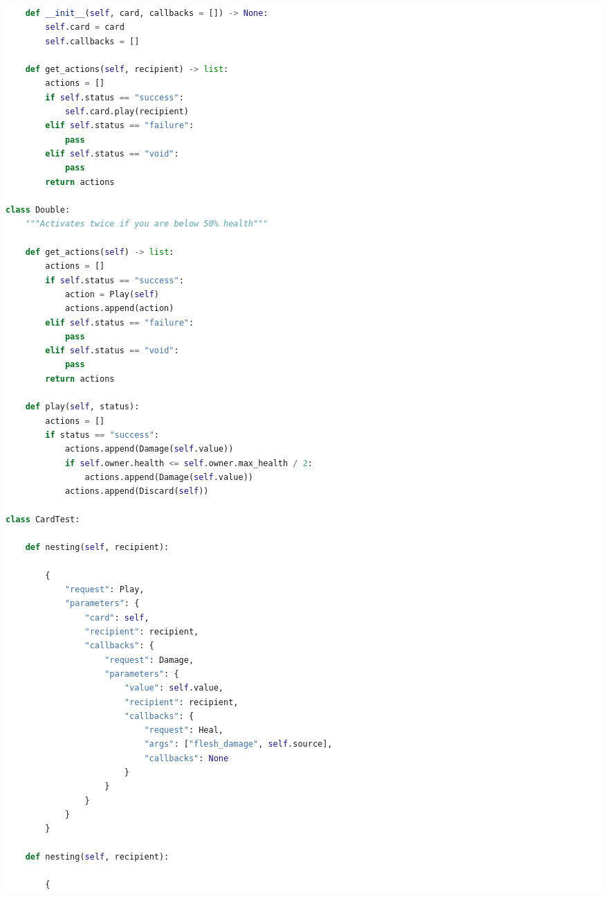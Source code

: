 ```python
    def __init__(self, card, callbacks = []) -> None:
        self.card = card
        self.callbacks = []

    def get_actions(self, recipient) -> list:
        actions = []
        if self.status == "success":
            self.card.play(recipient)
        elif self.status == "failure":
            pass
        elif self.status == "void":
            pass
        return actions

class Double:
    """Activates twice if you are below 50% health"""

    def get_actions(self) -> list:
        actions = []
        if self.status == "success":
            action = Play(self)
            actions.append(action)
        elif self.status == "failure":
            pass
        elif self.status == "void":
            pass
        return actions

    def play(self, status):
        actions = []
        if status == "success":
            actions.append(Damage(self.value))
            if self.owner.health <= self.owner.max_health / 2:
                actions.append(Damage(self.value))
            actions.append(Discard(self))

class CardTest:

    def nesting(self, recipient):

        {
            "request": Play,
            "parameters": {
                "card": self,
                "recipient": recipient,
                "callbacks": {
                    "request": Damage,
                    "parameters": {
                        "value": self.value,
                        "recipient": recipient,
                        "callbacks": {
                            "request": Heal,
                            "args": ["flesh_damage", self.source],
                            "callbacks": None
                        }
                    }
                }
            }
        }    

    def nesting(self, recipient):

        {
```